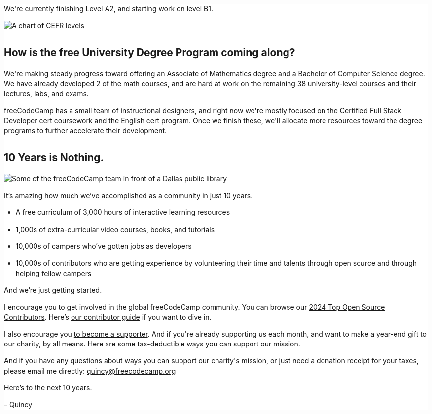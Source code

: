 We're currently finishing Level A2, and starting work on level B1.

![A chart of CEFR levels](https://cdn.hashnode.com/res/hashnode/image/upload/v1730133738714/206d46e8-7a31-4229-b673-5c11e386cfee.png)

## How is the free University Degree Program coming along?

We're making steady progress toward offering an Associate of Mathematics degree and a Bachelor of Computer Science degree. We have already developed 2 of the math courses, and are hard at work on the remaining 38 university-level courses and their lectures, labs, and exams.

freeCodeCamp has a small team of instructional designers, and right now we're mostly focused on the Certified Full Stack Developer cert coursework and the English cert program. Once we finish these, we'll allocate more resources toward the degree programs to further accelerate their development.

## 10 Years is Nothing.

![Some of the freeCodeCamp team in front of a Dallas public library](https://cdn.hashnode.com/res/hashnode/image/upload/v1730133954038/aeb1874c-1804-4910-8088-c262aa95c5cf.jpeg)

It’s amazing how much we’ve accomplished as a community in just 10 years.

-   A free curriculum of 3,000 hours of interactive learning resources
    
-   1,000s of extra-curricular video courses, books, and tutorials
    
-   10,000s of campers who’ve gotten jobs as developers
    
-   10,000s of contributors who are getting experience by volunteering their time and talents through open source and through helping fellow campers
    

And we’re just getting started.

I encourage you to get involved in the global freeCodeCamp community. You can browse our [2024 Top Open Source Contributors][3]. Here’s [our contributor guide][4] if you want to dive in.

I also encourage you [to become a supporter][5]. And if you're already supporting us each month, and want to make a year-end gift to our charity, by all means. Here are some [tax-deductible ways you can support our mission][6].

And if you have any questions about ways you can support our charity's mission, or just need a donation receipt for your taxes, please email me directly: [quincy@freecodecamp.org][7]

Here’s to the next 10 years.

– Quincy

[1]: http://freecodecamp.org/news
[2]: http://freecodecamp.org/learn
[3]: https://www.freecodecamp.org/news/freecodecamps-top-open-source-contributors-of-2024/
[4]: https://contribute.freecodecamp.org
[5]: https://www.freecodecamp.org/donate
[6]: https://www.freecodecamp.org/news/how-to-donate-to-free-code-camp/
[7]: mailto:quincy@freecodecamp.org